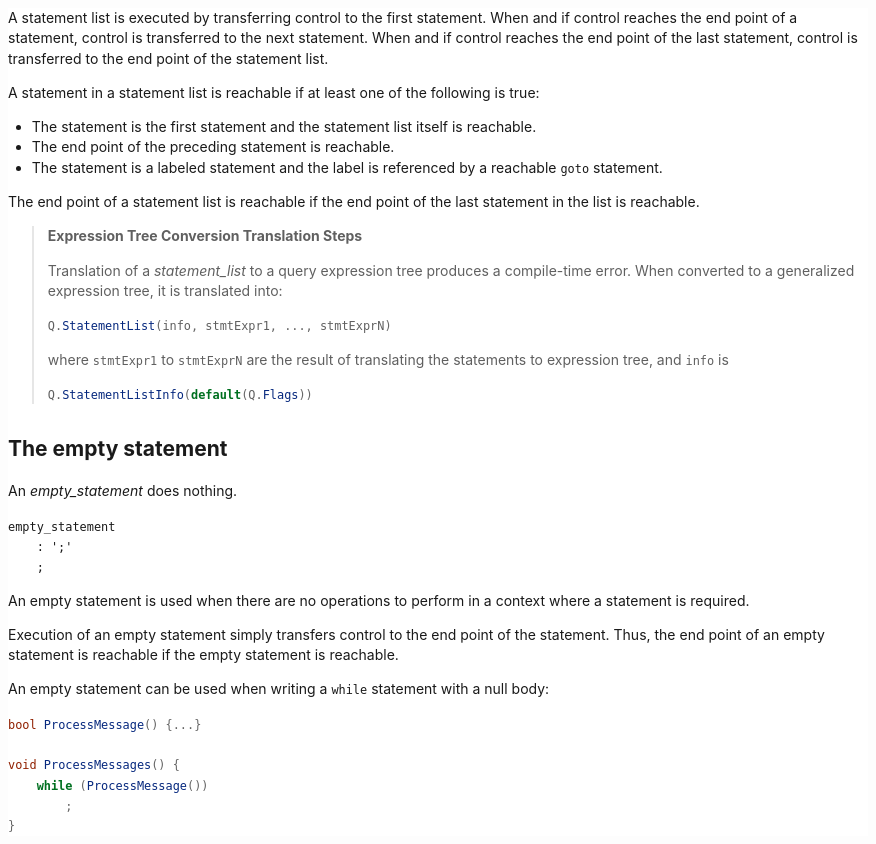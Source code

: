 A statement list is executed by transferring control to the first statement. When and if control reaches the end point of a statement, control is transferred to the next statement. When and if control reaches the end point of the last statement, control is transferred to the end point of the statement list.

A statement in a statement list is reachable if at least one of the following is true:

*  The statement is the first statement and the statement list itself is reachable.
*  The end point of the preceding statement is reachable.
*  The statement is a labeled statement and the label is referenced by a reachable `goto` statement.

The end point of a statement list is reachable if the end point of the last statement in the list is reachable.

> __Expression Tree Conversion Translation Steps__
>
> Translation of a *statement_list* to a query expression tree produces a compile-time error. When converted to a generalized expression tree, it is translated into:
>
> ```csharp
> Q.StatementList(info, stmtExpr1, ..., stmtExprN)
> ```
>
> where `stmtExpr1` to `stmtExprN` are the result of translating the statements to expression tree, and `info` is
>
> ```csharp
> Q.StatementListInfo(default(Q.Flags))
> ```

## The empty statement

An *empty_statement* does nothing.

```antlr
empty_statement
    : ';'
    ;
```

An empty statement is used when there are no operations to perform in a context where a statement is required.

Execution of an empty statement simply transfers control to the end point of the statement. Thus, the end point of an empty statement is reachable if the empty statement is reachable.

An empty statement can be used when writing a `while` statement with a null body:
```csharp
bool ProcessMessage() {...}

void ProcessMessages() {
    while (ProcessMessage())
        ;
}
```
